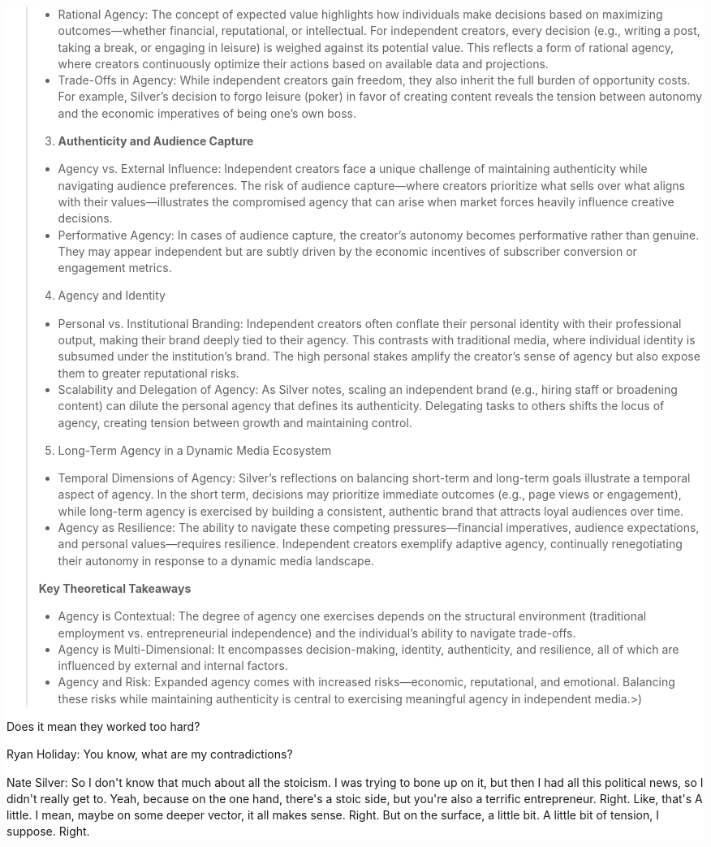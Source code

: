 > 	- Rational Agency: The concept of expected value highlights how individuals make decisions based on maximizing outcomes—whether financial, reputational, or intellectual. For independent creators, every decision (e.g., writing a post, taking a break, or engaging in leisure) is weighed against its potential value. This reflects a form of rational agency, where creators continuously optimize their actions based on available data and projections.
> 	- Trade-Offs in Agency: While independent creators gain freedom, they also inherit the full burden of opportunity costs. For example, Silver’s decision to forgo leisure (poker) in favor of creating content reveals the tension between autonomy and the economic imperatives of being one’s own boss.
> 3. **Authenticity and Audience Capture**
> 	- Agency vs. External Influence: Independent creators face a unique challenge of maintaining authenticity while navigating audience preferences. The risk of audience capture—where creators prioritize what sells over what aligns with their values—illustrates the compromised agency that can arise when market forces heavily influence creative decisions.
> 	- Performative Agency: In cases of audience capture, the creator’s autonomy becomes performative rather than genuine. They may appear independent but are subtly driven by the economic incentives of subscriber conversion or engagement metrics.
> 4. Agency and Identity
> 	- Personal vs. Institutional Branding: Independent creators often conflate their personal identity with their professional output, making their brand deeply tied to their agency. This contrasts with traditional media, where individual identity is subsumed under the institution’s brand. The high personal stakes amplify the creator’s sense of agency but also expose them to greater reputational risks.
> 	- Scalability and Delegation of Agency: As Silver notes, scaling an independent brand (e.g., hiring staff or broadening content) can dilute the personal agency that defines its authenticity. Delegating tasks to others shifts the locus of agency, creating tension between growth and maintaining control.
>5. Long-Term Agency in a Dynamic Media Ecosystem
>	- Temporal Dimensions of Agency: Silver’s reflections on balancing short-term and long-term goals illustrate a temporal aspect of agency. In the short term, decisions may prioritize immediate outcomes (e.g., page views or engagement), while long-term agency is exercised by building a consistent, authentic brand that attracts loyal audiences over time.
>	- Agency as Resilience: The ability to navigate these competing pressures—financial imperatives, audience expectations, and personal values—requires resilience. Independent creators exemplify adaptive agency, continually renegotiating their autonomy in response to a dynamic media landscape.
>
>**Key Theoretical Takeaways**
>	- Agency is Contextual: The degree of agency one exercises depends on the structural environment (traditional employment vs. entrepreneurial independence) and the individual’s ability to navigate trade-offs.
>	- Agency is Multi-Dimensional: It encompasses decision-making, identity, authenticity, and resilience, all of which are influenced by external and internal factors.
>	- Agency and Risk: Expanded agency comes with increased risks—economic, reputational, and emotional. Balancing these risks while maintaining authenticity is central to exercising meaningful agency in independent media.>)

Does it mean they worked too hard?


Ryan Holiday: You know, what are my contradictions?

Nate Silver: So I don't know that much about all the stoicism. I was trying to bone up on it, but then I had all this political news, so I didn't really get to. Yeah, because on the one hand, there's a stoic side, but you're also a terrific entrepreneur. Right. Like, that's A little. I mean, maybe on some deeper vector, it all makes sense. Right. But on the surface, a little bit. A little bit of tension, I suppose. Right.
